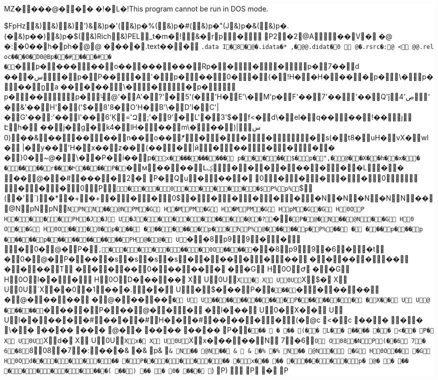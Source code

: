 MZ�       ��  �       @                                   �   � � �!�L�!This program cannot be run in DOS mode.

$       FpHz&)&)&)')&&)p�'(&)p�%(&)p�#(&)p�"(J&)p�&(&)p�.(�&)p��)&)p�$(&)Rich&)        PE  L _t�m        � !& �  r     p     �          
   
           P2    �2  @A                   �� V  �  �    @  �:                  �0 �� h� p                   h�     @  @               �  �� �                  .text   ��     �                   `.data    I  �  8  �             @  �.idata  �*       ,   �             @  @.didat  �   0                    @  �.rsrc   �:  @   <                @  @.reloc  ��  �0  �  D0             @  B                                                                                                                                                                                                                                                                                                                p��#���#��`�   p��   ��   ��o   ���   ���   ��R   p��  ̳�  ̳�  ̳   p�7   ��d   ���   س  �p    �P   ��   �'    �   p�   ��   0�   �{   �!   H��   H��   ��  p�   \�   p�   ��n   ̳a   ���  ��   \�   �   ̳�  p�   ̳    p�   ��   ̳   p�'  ̴@'  �A'  �?'  �5'  (�'  H�E'  \�M'  p�F'  ��7'  ��'  ��Q'  ĵ4'  ص'  �&'  ��H'  �('  $�8'  8�O'  H�B'  \�D'  l�C'  |�G'  ��:'  ��I'  ��6'  Ķ='  Զ;'  �9'  �L'  �3'  $�        f   <�d   \�e   l�q   ��   ��!   ��   ȷ    Էh   �    ��j    �g   �k   4�l   H�   ��m   \�   ��)   س   |�   ��   ��&   ��(   0�n   ��o   ��*   ̸   �   �   �   �   ̳   �s   (�t   8�u   H�v   X�w   l�
   |�y   ��'   H�x   ��z   ��{   ��    �|   й   �   ��   �    �   ��    �}   0�~   @�   \��   P�i   ��p   `�   x��   ���   ���   ��
   p��   ̺�   ܺ   ��$   �   p�"   ,�   @��   X��   h��   x�   ��   ��   ��r   ���   Ի�   �        ��P�`�м����Լؼ������ ���L�    � ��@��#�                                                           �� �2  �     P�Q   u            �                                                   ��                    �     0�����0 ���0P`���0������$P%p%`$ (�'`)�*�+�+���0$�������N�N�N�N N��@NpNpN`NPN N��@NPM�G H�MPM�G H�MPM�G HpM�G�G H0OPH����PH�J�J U�J���������@�?`�`�P�@� N��@N��G H0O ��G H0O���0�p��� ������ �p��ЋP%@�����p�P%�� � ���p���p�����p�����������PH@�@� U`��8p99��  �0�@�P�`,��������0O����`��8p99�6��t �0�@�P����s�s�s�s � ������� � ������ � ���Т � � ���0������  ��G H0OԺ  ��G H0Ol� �� H0OD� ����  X U0U`X�  X U0U`X$�  X U0U`X� �0�1�� �.�  � U�$� ��P�`���`������ �@����� �@����� `� U U���������� �P����� �� �X�  � U U@�����`��� �P���@� �� �l� �� U0�X�  � U Ul�  ���  ��#��  ��#H�  ��#�� ����(� @c	<� c	�� �	� �	\� �	�� ��	�� �	@� �	�� ��	�� ��	P�`���  � �� (� � L� � �� �� � � <� � P�  X U0U`Xd�  X U0U`Xx�  X U0U`Xx� ���� N 7�6`O O08�NP(� �6 7�6�8`808�7�:�� �&
�&
p&
`&
 N�� @N��  &
 &
�%
�%
 N�� @N� 
�G H0O��  
�G H0Od� ������� �P� ������� �x� �� �� ��� ���p� @� � �� �������� �(
�� )
�� � 0� �� �
`)
P)

P
�
P	